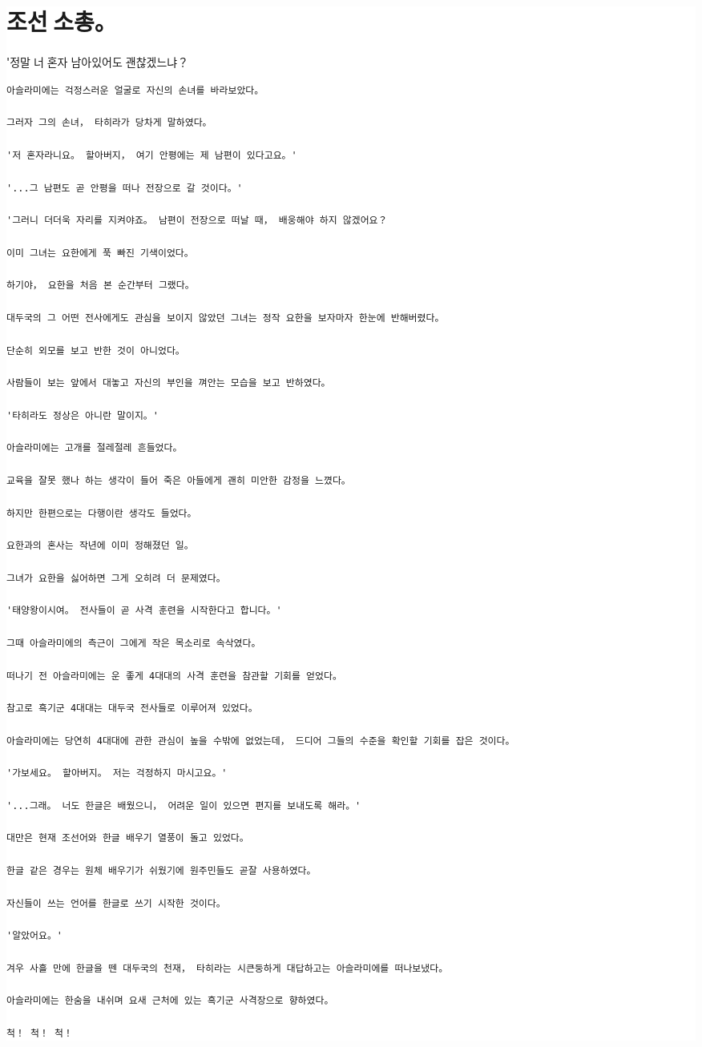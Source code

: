 # 조선 소총。

'정말 너 혼자 남아있어도 괜찮겠느냐？

	아슬라미에는 걱정스러운 얼굴로 자신의 손녀를 바라보았다。

	그러자 그의 손녀， 타히라가 당차게 말하였다。

	'저 혼자라니요。 할아버지， 여기 안평에는 제 남편이 있다고요。'

	'...그 남편도 곧 안평을 떠나 전장으로 갈 것이다。'

	'그러니 더더욱 자리를 지켜야죠。 남편이 전장으로 떠날 때， 배웅해야 하지 않겠어요？

	이미 그녀는 요한에게 푹 빠진 기색이었다。

	하기야， 요한을 처음 본 순간부터 그랬다。

	대두국의 그 어떤 전사에게도 관심을 보이지 않았던 그녀는 정작 요한을 보자마자 한눈에 반해버렸다。

	단순히 외모를 보고 반한 것이 아니었다。

	사람들이 보는 앞에서 대놓고 자신의 부인을 껴안는 모습을 보고 반하였다。

	'타히라도 정상은 아니란 말이지。'

	아슬라미에는 고개를 절레절레 흔들었다。

	교육을 잘못 했나 하는 생각이 들어 죽은 아들에게 괜히 미안한 감정을 느꼈다。

	하지만 한편으로는 다행이란 생각도 들었다。

	요한과의 혼사는 작년에 이미 정해졌던 일。

	그녀가 요한을 싫어하면 그게 오히려 더 문제였다。

	'태양왕이시여。 전사들이 곧 사격 훈련을 시작한다고 합니다。'

	그때 아슬라미에의 측근이 그에게 작은 목소리로 속삭였다。

	떠나기 전 아슬라미에는 운 좋게 4대대의 사격 훈련을 참관할 기회를 얻었다。

	참고로 흑기군 4대대는 대두국 전사들로 이루어져 있었다。

	아슬라미에는 당연히 4대대에 관한 관심이 높을 수밖에 없었는데， 드디어 그들의 수준을 확인할 기회를 잡은 것이다。

	'가보세요。 할아버지。 저는 걱정하지 마시고요。'

	'...그래。 너도 한글은 배웠으니， 어려운 일이 있으면 편지를 보내도록 해라。'

	대만은 현재 조선어와 한글 배우기 열풍이 돌고 있었다。

	한글 같은 경우는 원체 배우기가 쉬웠기에 원주민들도 곧잘 사용하였다。

	자신들이 쓰는 언어를 한글로 쓰기 시작한 것이다。

	'알았어요。'

	겨우 사흘 만에 한글을 뗀 대두국의 천재， 타히라는 시큰둥하게 대답하고는 아슬라미에를 떠나보냈다。

	아슬라미에는 한숨을 내쉬며 요새 근처에 있는 흑기군 사격장으로 향하였다。

	척！ 척！ 척！
